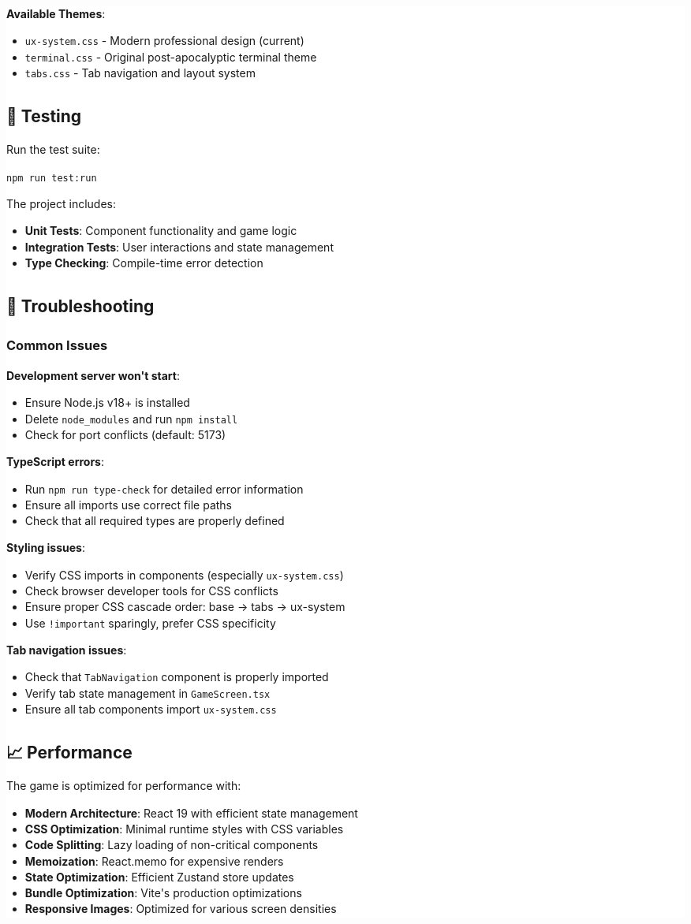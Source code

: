 **Available Themes**:
- `ux-system.css` - Modern professional design (current)
- `terminal.css` - Original post-apocalyptic terminal theme
- `tabs.css` - Tab navigation and layout system

## 🧪 Testing

Run the test suite:

```bash
npm run test:run
```

The project includes:
- **Unit Tests**: Component functionality and game logic
- **Integration Tests**: User interactions and state management
- **Type Checking**: Compile-time error detection

## 🐛 Troubleshooting

### Common Issues

**Development server won't start**:
- Ensure Node.js v18+ is installed
- Delete `node_modules` and run `npm install`
- Check for port conflicts (default: 5173)

**TypeScript errors**:
- Run `npm run type-check` for detailed error information
- Ensure all imports use correct file paths
- Check that all required types are properly defined

**Styling issues**:
- Verify CSS imports in components (especially `ux-system.css`)
- Check browser developer tools for CSS conflicts
- Ensure proper CSS cascade order: base → tabs → ux-system
- Use `!important` sparingly, prefer CSS specificity

**Tab navigation issues**:
- Check that `TabNavigation` component is properly imported
- Verify tab state management in `GameScreen.tsx`
- Ensure all tab components import `ux-system.css`

## 📈 Performance

The game is optimized for performance with:

- **Modern Architecture**: React 19 with efficient state management
- **CSS Optimization**: Minimal runtime styles with CSS variables
- **Code Splitting**: Lazy loading of non-critical components
- **Memoization**: React.memo for expensive renders
- **State Optimization**: Efficient Zustand store updates
- **Bundle Optimization**: Vite's production optimizations
- **Responsive Images**: Optimized for various screen densities
